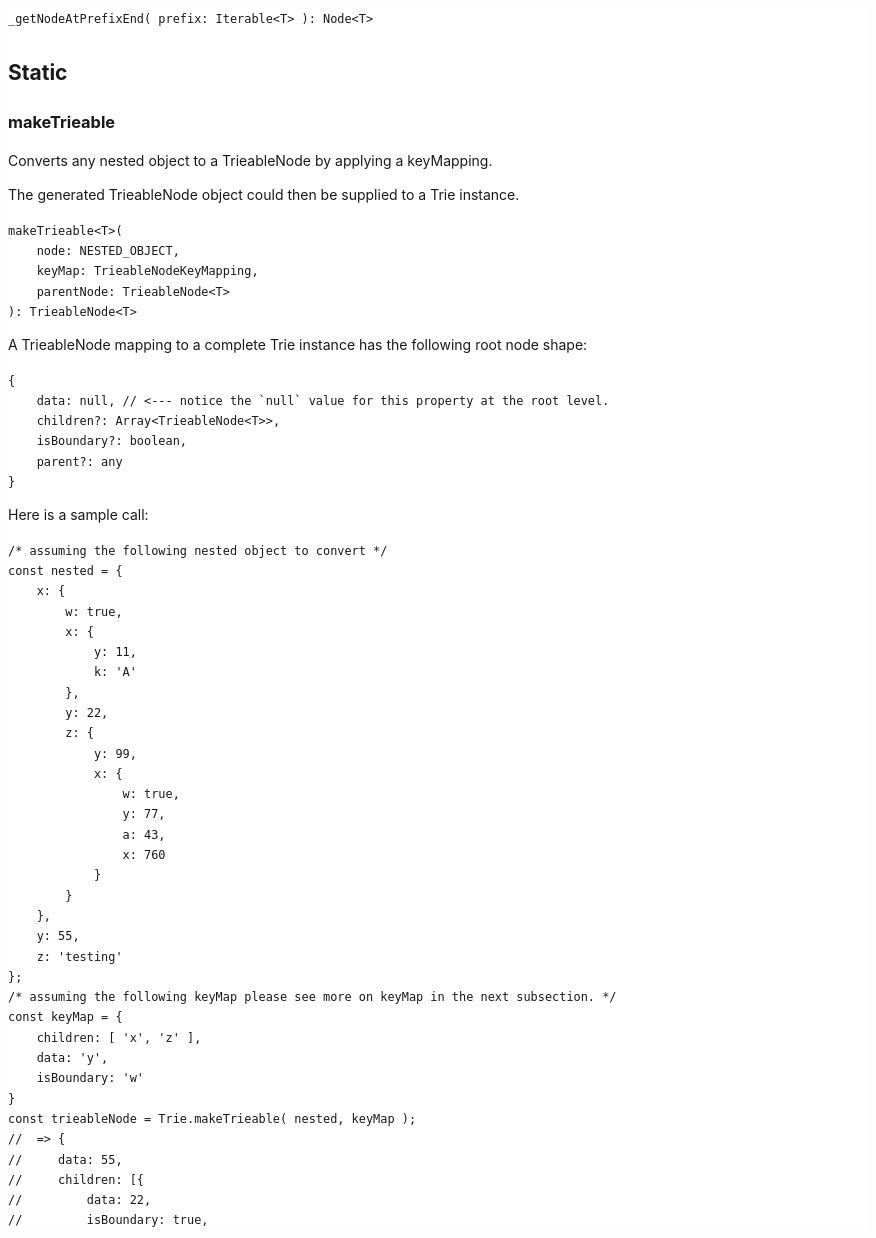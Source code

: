 ```tsx
_getNodeAtPrefixEnd( prefix: Iterable<T> ): Node<T>
```
## Static

### makeTrieable
<p>Converts any nested object to a TrieableNode by applying a keyMapping.</p>
<p>The generated TrieableNode object could then be supplied to a Trie instance.</p>

```tsx
makeTrieable<T>(
    node: NESTED_OBJECT,
    keyMap: TrieableNodeKeyMapping,
    parentNode: TrieableNode<T>
): TrieableNode<T>
```
<p>
A TrieableNode<T> mapping to a complete Trie<T> instance has the following root node shape:
</p>

```tsx
{
    data: null, // <--- notice the `null` value for this property at the root level.
    children?: Array<TrieableNode<T>>,
    isBoundary?: boolean,
    parent?: any
}  
```
<p>Here is a sample call:</p>

```tsx
/* assuming the following nested object to convert */
const nested = {
    x: {
        w: true,
        x: {
            y: 11,
            k: 'A'
        },
        y: 22,
        z: {
            y: 99,
            x: {
                w: true,
                y: 77,
                a: 43,
                x: 760
            }
        }
    },
    y: 55,
    z: 'testing'
};
/* assuming the following keyMap please see more on keyMap in the next subsection. */
const keyMap = {
    children: [ 'x', 'z' ],
    data: 'y',
    isBoundary: 'w'
}
const trieableNode = Trie.makeTrieable( nested, keyMap );
//  => {
//     data: 55,
//     children: [{
//         data: 22,
//         isBoundary: true,
```